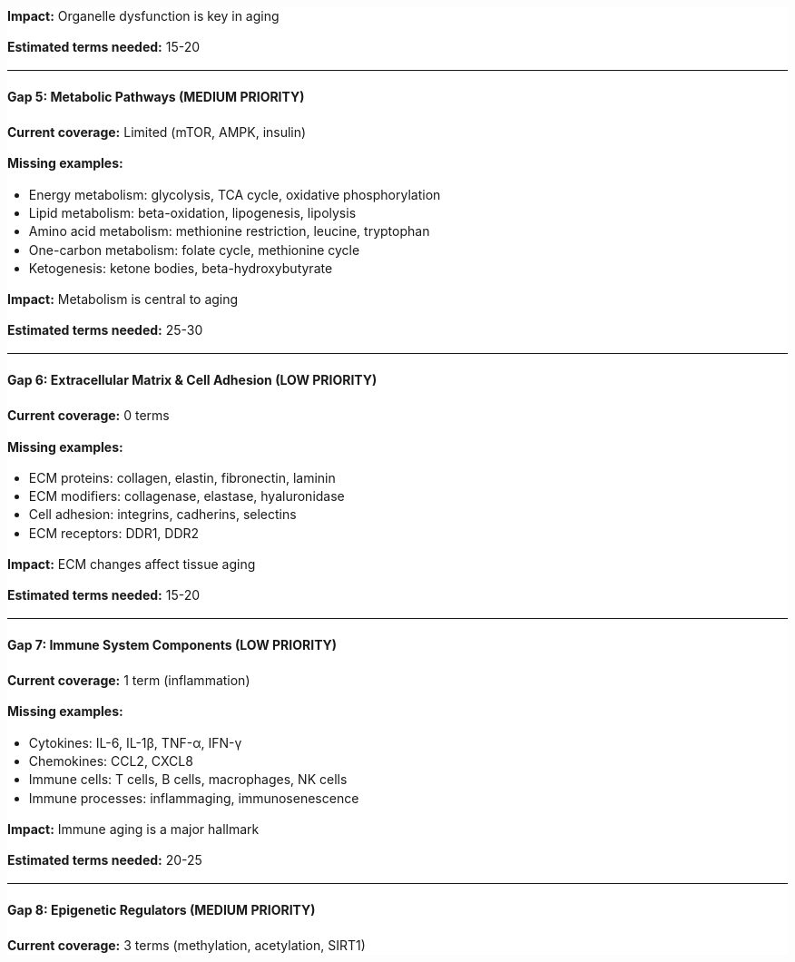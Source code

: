 **Impact:** Organelle dysfunction is key in aging

**Estimated terms needed:** 15-20

---

#### Gap 5: Metabolic Pathways (MEDIUM PRIORITY)

**Current coverage:** Limited (mTOR, AMPK, insulin)

**Missing examples:**
- Energy metabolism: glycolysis, TCA cycle, oxidative phosphorylation
- Lipid metabolism: beta-oxidation, lipogenesis, lipolysis
- Amino acid metabolism: methionine restriction, leucine, tryptophan
- One-carbon metabolism: folate cycle, methionine cycle
- Ketogenesis: ketone bodies, beta-hydroxybutyrate

**Impact:** Metabolism is central to aging

**Estimated terms needed:** 25-30

---

#### Gap 6: Extracellular Matrix & Cell Adhesion (LOW PRIORITY)

**Current coverage:** 0 terms

**Missing examples:**
- ECM proteins: collagen, elastin, fibronectin, laminin
- ECM modifiers: collagenase, elastase, hyaluronidase
- Cell adhesion: integrins, cadherins, selectins
- ECM receptors: DDR1, DDR2

**Impact:** ECM changes affect tissue aging

**Estimated terms needed:** 15-20

---

#### Gap 7: Immune System Components (LOW PRIORITY)

**Current coverage:** 1 term (inflammation)

**Missing examples:**
- Cytokines: IL-6, IL-1β, TNF-α, IFN-γ
- Chemokines: CCL2, CXCL8
- Immune cells: T cells, B cells, macrophages, NK cells
- Immune processes: inflammaging, immunosenescence

**Impact:** Immune aging is a major hallmark

**Estimated terms needed:** 20-25

---

#### Gap 8: Epigenetic Regulators (MEDIUM PRIORITY)

**Current coverage:** 3 terms (methylation, acetylation, SIRT1)
